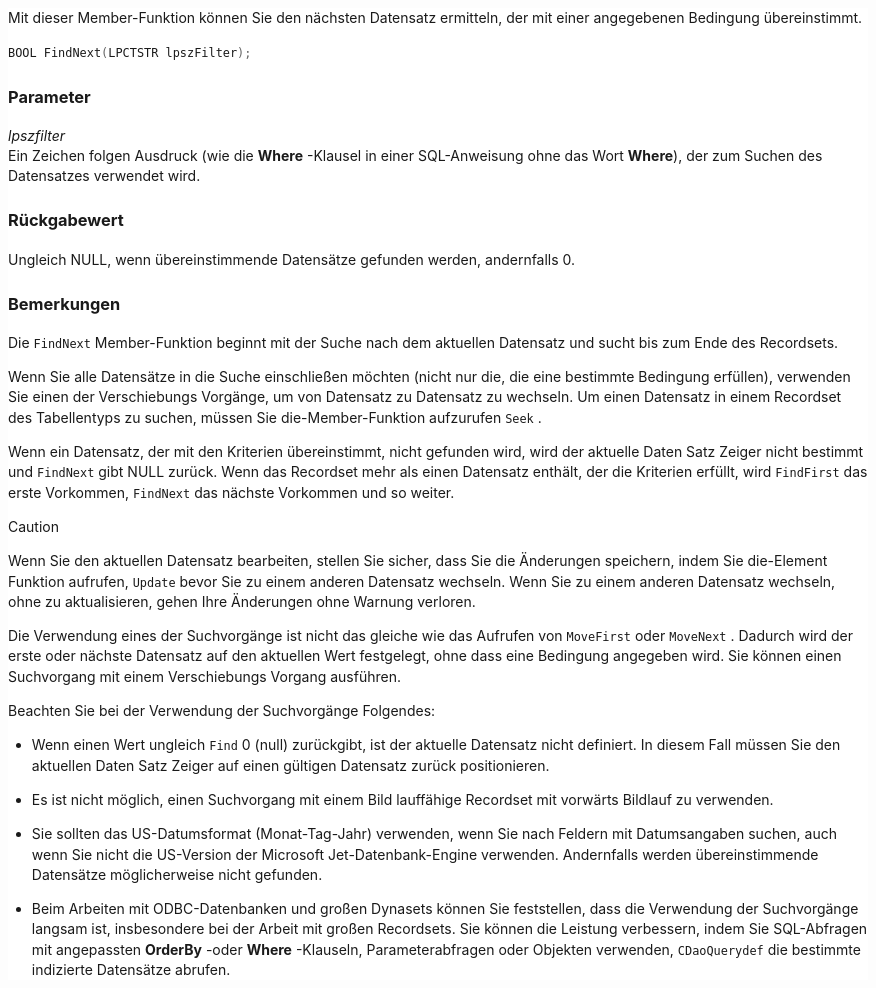 Mit dieser Member-Funktion können Sie den nächsten Datensatz ermitteln, der mit einer angegebenen Bedingung übereinstimmt.

```cpp
BOOL FindNext(LPCTSTR lpszFilter);
```

### <a name="parameters"></a>Parameter

*lpszfilter*<br/>
Ein Zeichen folgen Ausdruck (wie die **Where** -Klausel in einer SQL-Anweisung ohne das Wort **Where**), der zum Suchen des Datensatzes verwendet wird.

### <a name="return-value"></a>Rückgabewert

Ungleich NULL, wenn übereinstimmende Datensätze gefunden werden, andernfalls 0.

### <a name="remarks"></a>Bemerkungen

Die `FindNext` Member-Funktion beginnt mit der Suche nach dem aktuellen Datensatz und sucht bis zum Ende des Recordsets.

Wenn Sie alle Datensätze in die Suche einschließen möchten (nicht nur die, die eine bestimmte Bedingung erfüllen), verwenden Sie einen der Verschiebungs Vorgänge, um von Datensatz zu Datensatz zu wechseln. Um einen Datensatz in einem Recordset des Tabellentyps zu suchen, müssen Sie die-Member-Funktion aufzurufen `Seek` .

Wenn ein Datensatz, der mit den Kriterien übereinstimmt, nicht gefunden wird, wird der aktuelle Daten Satz Zeiger nicht bestimmt und `FindNext` gibt NULL zurück. Wenn das Recordset mehr als einen Datensatz enthält, der die Kriterien erfüllt, wird `FindFirst` das erste Vorkommen, `FindNext` das nächste Vorkommen und so weiter.

> [!CAUTION]
> Wenn Sie den aktuellen Datensatz bearbeiten, stellen Sie sicher, dass Sie die Änderungen speichern, indem Sie die-Element Funktion aufrufen, `Update` bevor Sie zu einem anderen Datensatz wechseln. Wenn Sie zu einem anderen Datensatz wechseln, ohne zu aktualisieren, gehen Ihre Änderungen ohne Warnung verloren.

Die Verwendung eines der Suchvorgänge ist nicht das gleiche wie das Aufrufen von `MoveFirst` oder `MoveNext` . Dadurch wird der erste oder nächste Datensatz auf den aktuellen Wert festgelegt, ohne dass eine Bedingung angegeben wird. Sie können einen Suchvorgang mit einem Verschiebungs Vorgang ausführen.

Beachten Sie bei der Verwendung der Suchvorgänge Folgendes:

- Wenn einen Wert ungleich `Find` 0 (null) zurückgibt, ist der aktuelle Datensatz nicht definiert. In diesem Fall müssen Sie den aktuellen Daten Satz Zeiger auf einen gültigen Datensatz zurück positionieren.

- Es ist nicht möglich, einen Suchvorgang mit einem Bild lauffähige Recordset mit vorwärts Bildlauf zu verwenden.

- Sie sollten das US-Datumsformat (Monat-Tag-Jahr) verwenden, wenn Sie nach Feldern mit Datumsangaben suchen, auch wenn Sie nicht die US-Version der Microsoft Jet-Datenbank-Engine verwenden. Andernfalls werden übereinstimmende Datensätze möglicherweise nicht gefunden.

- Beim Arbeiten mit ODBC-Datenbanken und großen Dynasets können Sie feststellen, dass die Verwendung der Suchvorgänge langsam ist, insbesondere bei der Arbeit mit großen Recordsets. Sie können die Leistung verbessern, indem Sie SQL-Abfragen mit angepassten **OrderBy** -oder **Where** -Klauseln, Parameterabfragen oder Objekten verwenden, `CDaoQuerydef` die bestimmte indizierte Datensätze abrufen.

